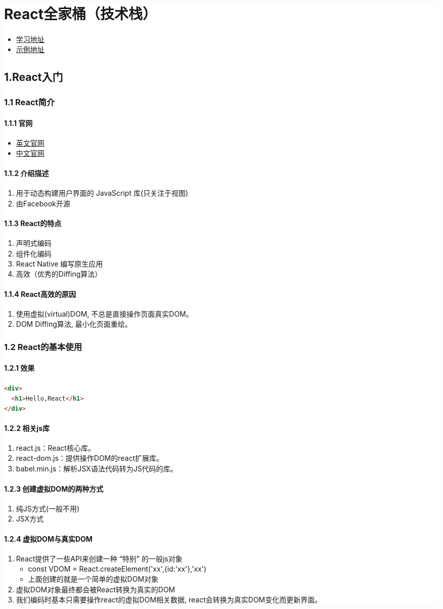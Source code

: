 # React全家桶（技术栈）
- [学习地址](https://www.gulixueyuan.com/goods/show/517)
- [示例地址](https://gitee.com/ele-cat/react-basic)

## 1.React入门

### 1.1 React简介

#### 1.1.1 官网
- [英文官网](https://reactjs.org/)
- [中文官网](https://react.docschina.org/)

#### 1.1.2 介绍描述
1. 用于动态构建用户界面的 JavaScript 库(只关注于视图)
2. 由Facebook开源

#### 1.1.3 React的特点
1. 声明式编码
2. 组件化编码
3. React Native 编写原生应用
4. 高效（优秀的Diffing算法）

#### 1.1.4 React高效的原因
1. 使用虚拟(virtual)DOM, 不总是直接操作页面真实DOM。
2. DOM Diffing算法, 最小化页面重绘。

### 1.2 React的基本使用

#### 1.2.1 效果
``` html
<div>
  <h1>Hello,React</h1>
</div>
```

#### 1.2.2 相关js库
1. react.js：React核心库。
2. react-dom.js：提供操作DOM的react扩展库。
3. babel.min.js：解析JSX语法代码转为JS代码的库。

#### 1.2.3 创建虚拟DOM的两种方式
1. 纯JS方式(一般不用)
2. JSX方式

#### 1.2.4 虚拟DOM与真实DOM
1. React提供了一些API来创建一种 “特别” 的一般js对象
    + const VDOM = React.createElement('xx',{id:'xx'},'xx')
    + 上面创建的就是一个简单的虚拟DOM对象
2. 虚拟DOM对象最终都会被React转换为真实的DOM
3. 我们编码时基本只需要操作react的虚拟DOM相关数据, react会转换为真实DOM变化而更新界面。
